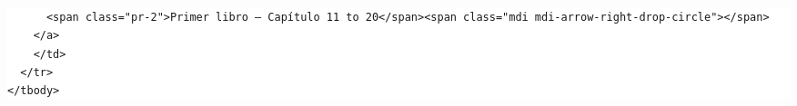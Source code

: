          <span class="pr-2">Primer libro — Capítulo 11 to 20</span><span class="mdi mdi-arrow-right-drop-circle"></span>
        </a>
        </td>
      </tr>
    </tbody>
  </table>
</figure>
